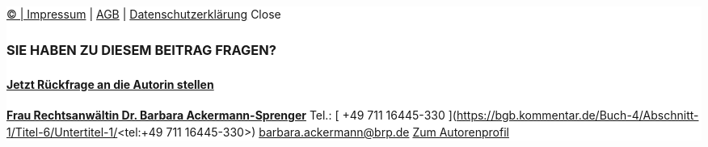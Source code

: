 [© | Impressum](https://bgb.kommentar.de/Buch-4/Abschnitt-1/Titel-6/Untertitel-1/</Kontakt>) | [AGB](https://bgb.kommentar.de/Buch-4/Abschnitt-1/Titel-6/Untertitel-1/</AGB>) | [Datenschutzerklärung](https://bgb.kommentar.de/Buch-4/Abschnitt-1/Titel-6/Untertitel-1/</Datenschutzerklaerung-fuer-Leser>)
Close
### SIE HABEN ZU DIESEM BEITRAG FRAGEN?
####  [ Jetzt Rückfrage an die Autorin stellen ](https://bgb.kommentar.de/Buch-4/Abschnitt-1/Titel-6/Untertitel-1/<#autorKanzlei27154>)
[ ](https://bgb.kommentar.de/Buch-4/Abschnitt-1/Titel-6/Untertitel-1/<#autorKanzlei27154>)
**[Frau Rechtsanwältin Dr. Barbara Ackermann-Sprenger](https://bgb.kommentar.de/Buch-4/Abschnitt-1/Titel-6/Untertitel-1/<#autorKanzlei27154>)** Tel.: [ +49 711 16445-330 ](https://bgb.kommentar.de/Buch-4/Abschnitt-1/Titel-6/Untertitel-1/<tel:+49 711 16445-330>) barbara.ackermann@brp.de [Zum Autorenprofil](https://bgb.kommentar.de/Buch-4/Abschnitt-1/Titel-6/Untertitel-1/<#autorKanzlei27154>)
